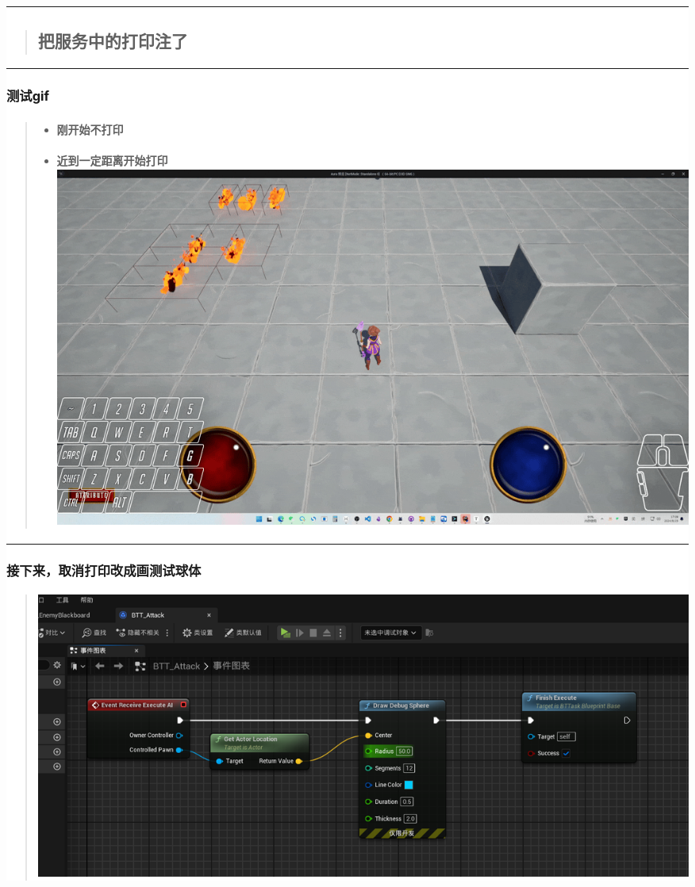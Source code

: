 ------

> ## 把服务中的打印注了

------

### 测试gif

> - #### 刚开始不打印
>
> - #### 近到一定距离开始打印![img](https://github.com/liyunlong618/LiYunLongKnowledgeLibrary/blob/main/UECPP/Models/GAS/GAS_2_Aura/DetailContent/Image/GAS_080/15.gif)

------

### 接下来，取消打印改成画测试球体

> ![img](https://github.com/liyunlong618/LiYunLongKnowledgeLibrary/blob/main/UECPP/Models/GAS/GAS_2_Aura/DetailContent/Image/GAS_080/16.png?raw=true)
